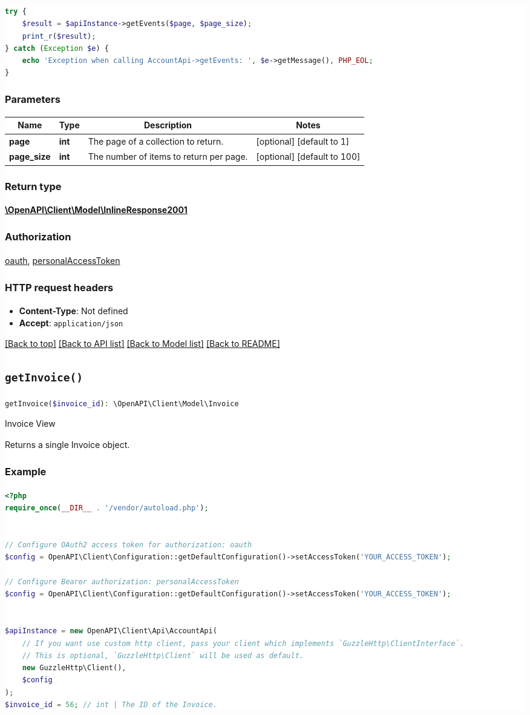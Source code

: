 ```php
try {
    $result = $apiInstance->getEvents($page, $page_size);
    print_r($result);
} catch (Exception $e) {
    echo 'Exception when calling AccountApi->getEvents: ', $e->getMessage(), PHP_EOL;
}
```

### Parameters

Name | Type | Description  | Notes
------------- | ------------- | ------------- | -------------
 **page** | **int**| The page of a collection to return. | [optional] [default to 1]
 **page_size** | **int**| The number of items to return per page. | [optional] [default to 100]

### Return type

[**\OpenAPI\Client\Model\InlineResponse2001**](../Model/InlineResponse2001.md)

### Authorization

[oauth](../../README.md#oauth), [personalAccessToken](../../README.md#personalAccessToken)

### HTTP request headers

- **Content-Type**: Not defined
- **Accept**: `application/json`

[[Back to top]](#) [[Back to API list]](../../README.md#endpoints)
[[Back to Model list]](../../README.md#models)
[[Back to README]](../../README.md)

## `getInvoice()`

```php
getInvoice($invoice_id): \OpenAPI\Client\Model\Invoice
```

Invoice View

Returns a single Invoice object.

### Example

```php
<?php
require_once(__DIR__ . '/vendor/autoload.php');


// Configure OAuth2 access token for authorization: oauth
$config = OpenAPI\Client\Configuration::getDefaultConfiguration()->setAccessToken('YOUR_ACCESS_TOKEN');

// Configure Bearer authorization: personalAccessToken
$config = OpenAPI\Client\Configuration::getDefaultConfiguration()->setAccessToken('YOUR_ACCESS_TOKEN');


$apiInstance = new OpenAPI\Client\Api\AccountApi(
    // If you want use custom http client, pass your client which implements `GuzzleHttp\ClientInterface`.
    // This is optional, `GuzzleHttp\Client` will be used as default.
    new GuzzleHttp\Client(),
    $config
);
$invoice_id = 56; // int | The ID of the Invoice.
```